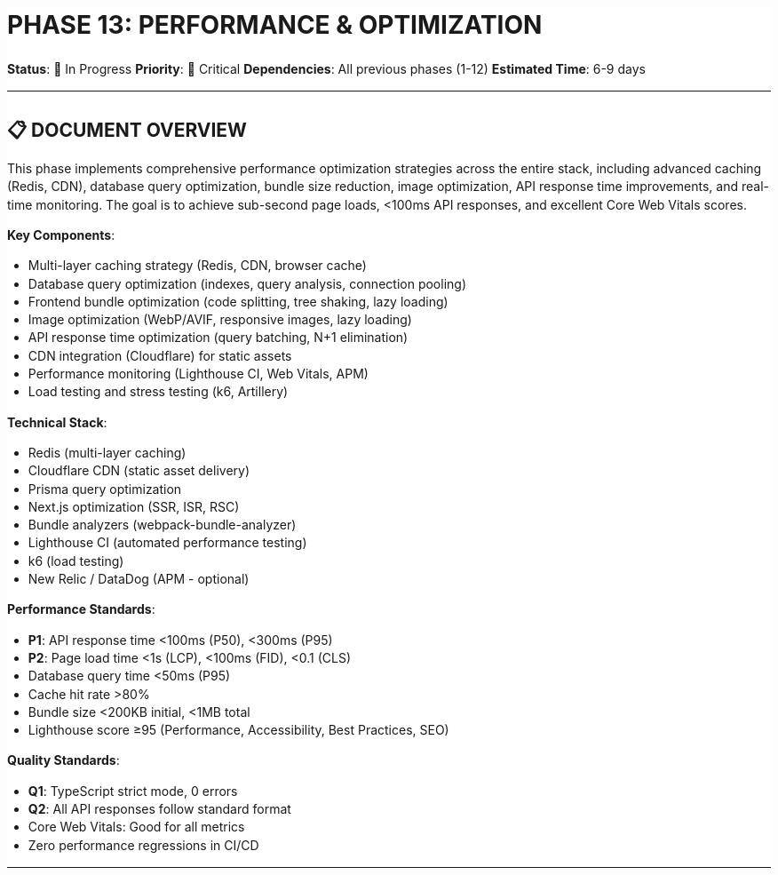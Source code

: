 # PHASE 13: PERFORMANCE & OPTIMIZATION

**Status**: 🔄 In Progress
**Priority**: 🔴 Critical
**Dependencies**: All previous phases (1-12)
**Estimated Time**: 6-9 days

---

## 📋 DOCUMENT OVERVIEW

This phase implements comprehensive performance optimization strategies across the entire stack, including advanced caching (Redis, CDN), database query optimization, bundle size reduction, image optimization, API response time improvements, and real-time monitoring. The goal is to achieve sub-second page loads, <100ms API responses, and excellent Core Web Vitals scores.

**Key Components**:
- Multi-layer caching strategy (Redis, CDN, browser cache)
- Database query optimization (indexes, query analysis, connection pooling)
- Frontend bundle optimization (code splitting, tree shaking, lazy loading)
- Image optimization (WebP/AVIF, responsive images, lazy loading)
- API response time optimization (query batching, N+1 elimination)
- CDN integration (Cloudflare) for static assets
- Performance monitoring (Lighthouse CI, Web Vitals, APM)
- Load testing and stress testing (k6, Artillery)

**Technical Stack**:
- Redis (multi-layer caching)
- Cloudflare CDN (static asset delivery)
- Prisma query optimization
- Next.js optimization (SSR, ISR, RSC)
- Bundle analyzers (webpack-bundle-analyzer)
- Lighthouse CI (automated performance testing)
- k6 (load testing)
- New Relic / DataDog (APM - optional)

**Performance Standards**:
- **P1**: API response time <100ms (P50), <300ms (P95)
- **P2**: Page load time <1s (LCP), <100ms (FID), <0.1 (CLS)
- Database query time <50ms (P95)
- Cache hit rate >80%
- Bundle size <200KB initial, <1MB total
- Lighthouse score ≥95 (Performance, Accessibility, Best Practices, SEO)

**Quality Standards**:
- **Q1**: TypeScript strict mode, 0 errors
- **Q2**: All API responses follow standard format
- Core Web Vitals: Good for all metrics
- Zero performance regressions in CI/CD

---

